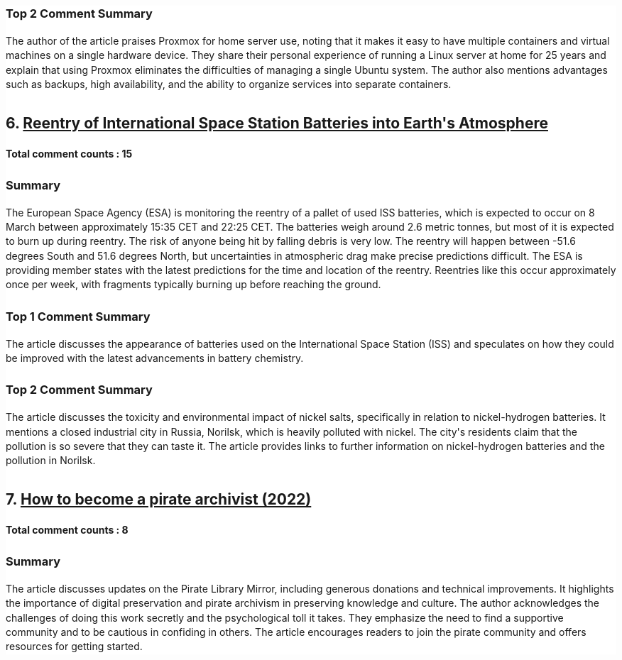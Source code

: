 ### Top 2 Comment Summary

 The author of the article praises Proxmox for home server use, noting that it makes it easy to have multiple containers and virtual machines on a single hardware device. They share their personal experience of running a Linux server at home for 25 years and explain that using Proxmox eliminates the difficulties of managing a single Ubuntu system. The author also mentions advantages such as backups, high availability, and the ability to organize services into separate containers.

## 6. [Reentry of International Space Station Batteries into Earth's Atmosphere](https://news.ycombinator.com/item?id=39636991)

**Total comment counts : 15**

### Summary

 The European Space Agency (ESA) is monitoring the reentry of a pallet of used ISS batteries, which is expected to occur on 8 March between approximately 15:35 CET and 22:25 CET. The batteries weigh around 2.6 metric tonnes, but most of it is expected to burn up during reentry. The risk of anyone being hit by falling debris is very low. The reentry will happen between -51.6 degrees South and 51.6 degrees North, but uncertainties in atmospheric drag make precise predictions difficult. The ESA is providing member states with the latest predictions for the time and location of the reentry. Reentries like this occur approximately once per week, with fragments typically burning up before reaching the ground.

### Top 1 Comment Summary

 The article discusses the appearance of batteries used on the International Space Station (ISS) and speculates on how they could be improved with the latest advancements in battery chemistry.

### Top 2 Comment Summary

 The article discusses the toxicity and environmental impact of nickel salts, specifically in relation to nickel-hydrogen batteries. It mentions a closed industrial city in Russia, Norilsk, which is heavily polluted with nickel. The city's residents claim that the pollution is so severe that they can taste it. The article provides links to further information on nickel-hydrogen batteries and the pollution in Norilsk.

## 7. [How to become a pirate archivist (2022)](https://news.ycombinator.com/item?id=39635743)

**Total comment counts : 8**

### Summary

 The article discusses updates on the Pirate Library Mirror, including generous donations and technical improvements. It highlights the importance of digital preservation and pirate archivism in preserving knowledge and culture. The author acknowledges the challenges of doing this work secretly and the psychological toll it takes. They emphasize the need to find a supportive community and to be cautious in confiding in others. The article encourages readers to join the pirate community and offers resources for getting started.
